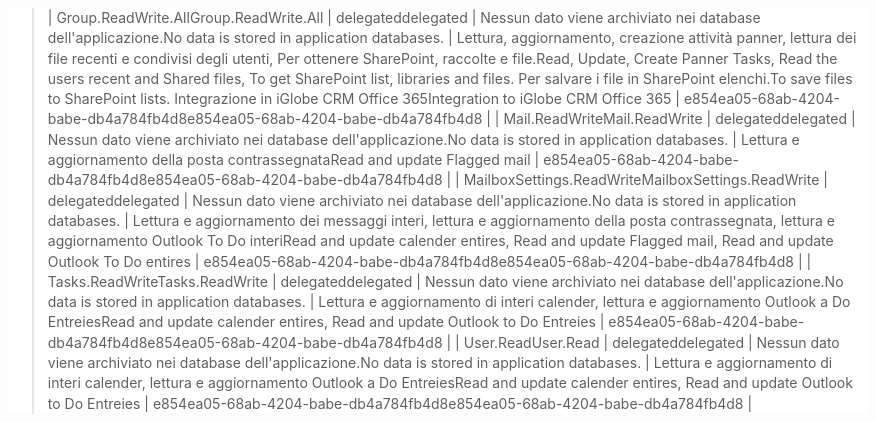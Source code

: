 >| <span data-ttu-id="f46fc-162">Group.ReadWrite.All</span><span class="sxs-lookup"><span data-stu-id="f46fc-162">Group.ReadWrite.All</span></span> | <span data-ttu-id="f46fc-163">delegated</span><span class="sxs-lookup"><span data-stu-id="f46fc-163">delegated</span></span> | <span data-ttu-id="f46fc-164">Nessun dato viene archiviato nei database dell'applicazione.</span><span class="sxs-lookup"><span data-stu-id="f46fc-164">No data is stored in application databases.</span></span> | <span data-ttu-id="f46fc-165">Lettura, aggiornamento, creazione attività panner, lettura dei file recenti e condivisi degli utenti, Per ottenere SharePoint, raccolte e file.</span><span class="sxs-lookup"><span data-stu-id="f46fc-165">Read, Update, Create Panner Tasks, Read the users recent and Shared files, To get SharePoint list, libraries and files.</span></span> <span data-ttu-id="f46fc-166">Per salvare i file in SharePoint elenchi.</span><span class="sxs-lookup"><span data-stu-id="f46fc-166">To save files to SharePoint lists.</span></span> <span data-ttu-id="f46fc-167">Integrazione in iGlobe CRM Office 365</span><span class="sxs-lookup"><span data-stu-id="f46fc-167">Integration to iGlobe CRM Office 365</span></span> | <span data-ttu-id="f46fc-168">e854ea05-68ab-4204-babe-db4a784fb4d8</span><span class="sxs-lookup"><span data-stu-id="f46fc-168">e854ea05-68ab-4204-babe-db4a784fb4d8</span></span> |
>| <span data-ttu-id="f46fc-169">Mail.ReadWrite</span><span class="sxs-lookup"><span data-stu-id="f46fc-169">Mail.ReadWrite</span></span> | <span data-ttu-id="f46fc-170">delegated</span><span class="sxs-lookup"><span data-stu-id="f46fc-170">delegated</span></span> | <span data-ttu-id="f46fc-171">Nessun dato viene archiviato nei database dell'applicazione.</span><span class="sxs-lookup"><span data-stu-id="f46fc-171">No data is stored in application databases.</span></span> | <span data-ttu-id="f46fc-172">Lettura e aggiornamento della posta contrassegnata</span><span class="sxs-lookup"><span data-stu-id="f46fc-172">Read and update Flagged mail</span></span> | <span data-ttu-id="f46fc-173">e854ea05-68ab-4204-babe-db4a784fb4d8</span><span class="sxs-lookup"><span data-stu-id="f46fc-173">e854ea05-68ab-4204-babe-db4a784fb4d8</span></span> |
>| <span data-ttu-id="f46fc-174">MailboxSettings.ReadWrite</span><span class="sxs-lookup"><span data-stu-id="f46fc-174">MailboxSettings.ReadWrite</span></span> | <span data-ttu-id="f46fc-175">delegated</span><span class="sxs-lookup"><span data-stu-id="f46fc-175">delegated</span></span> | <span data-ttu-id="f46fc-176">Nessun dato viene archiviato nei database dell'applicazione.</span><span class="sxs-lookup"><span data-stu-id="f46fc-176">No data is stored in application databases.</span></span> | <span data-ttu-id="f46fc-177">Lettura e aggiornamento dei messaggi interi, lettura e aggiornamento della posta contrassegnata, lettura e aggiornamento Outlook To Do interi</span><span class="sxs-lookup"><span data-stu-id="f46fc-177">Read and update calender entires, Read and update Flagged mail, Read and update Outlook To Do entires</span></span> | <span data-ttu-id="f46fc-178">e854ea05-68ab-4204-babe-db4a784fb4d8</span><span class="sxs-lookup"><span data-stu-id="f46fc-178">e854ea05-68ab-4204-babe-db4a784fb4d8</span></span> |
>| <span data-ttu-id="f46fc-179">Tasks.ReadWrite</span><span class="sxs-lookup"><span data-stu-id="f46fc-179">Tasks.ReadWrite</span></span> | <span data-ttu-id="f46fc-180">delegated</span><span class="sxs-lookup"><span data-stu-id="f46fc-180">delegated</span></span> | <span data-ttu-id="f46fc-181">Nessun dato viene archiviato nei database dell'applicazione.</span><span class="sxs-lookup"><span data-stu-id="f46fc-181">No data is stored in application databases.</span></span> | <span data-ttu-id="f46fc-182">Lettura e aggiornamento di interi calender, lettura e aggiornamento Outlook a Do Entreies</span><span class="sxs-lookup"><span data-stu-id="f46fc-182">Read and update calender entires, Read and update Outlook to Do Entreies</span></span> | <span data-ttu-id="f46fc-183">e854ea05-68ab-4204-babe-db4a784fb4d8</span><span class="sxs-lookup"><span data-stu-id="f46fc-183">e854ea05-68ab-4204-babe-db4a784fb4d8</span></span> |
>| <span data-ttu-id="f46fc-184">User.Read</span><span class="sxs-lookup"><span data-stu-id="f46fc-184">User.Read</span></span> | <span data-ttu-id="f46fc-185">delegated</span><span class="sxs-lookup"><span data-stu-id="f46fc-185">delegated</span></span> | <span data-ttu-id="f46fc-186">Nessun dato viene archiviato nei database dell'applicazione.</span><span class="sxs-lookup"><span data-stu-id="f46fc-186">No data is stored in application databases.</span></span> | <span data-ttu-id="f46fc-187">Lettura e aggiornamento di interi calender, lettura e aggiornamento Outlook a Do Entreies</span><span class="sxs-lookup"><span data-stu-id="f46fc-187">Read and update calender entires, Read and update Outlook to Do Entreies</span></span> | <span data-ttu-id="f46fc-188">e854ea05-68ab-4204-babe-db4a784fb4d8</span><span class="sxs-lookup"><span data-stu-id="f46fc-188">e854ea05-68ab-4204-babe-db4a784fb4d8</span></span> |